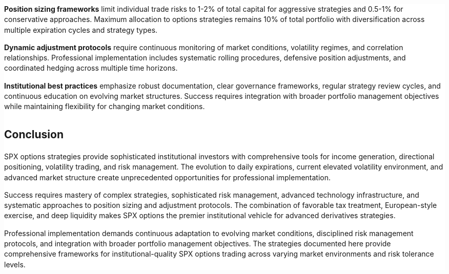 **Position sizing frameworks** limit individual trade risks to 1-2% of total capital for aggressive strategies and 0.5-1% for conservative approaches. Maximum allocation to options strategies remains 10% of total portfolio with diversification across multiple expiration cycles and strategy types.

**Dynamic adjustment protocols** require continuous monitoring of market conditions, volatility regimes, and correlation relationships. Professional implementation includes systematic rolling procedures, defensive position adjustments, and coordinated hedging across multiple time horizons.

**Institutional best practices** emphasize robust documentation, clear governance frameworks, regular strategy review cycles, and continuous education on evolving market structures. Success requires integration with broader portfolio management objectives while maintaining flexibility for changing market conditions.

## Conclusion

SPX options strategies provide sophisticated institutional investors with comprehensive tools for income generation, directional positioning, volatility trading, and risk management. The evolution to daily expirations, current elevated volatility environment, and advanced market structure create unprecedented opportunities for professional implementation.

Success requires mastery of complex strategies, sophisticated risk management, advanced technology infrastructure, and systematic approaches to position sizing and adjustment protocols. The combination of favorable tax treatment, European-style exercise, and deep liquidity makes SPX options the premier institutional vehicle for advanced derivatives strategies.

Professional implementation demands continuous adaptation to evolving market conditions, disciplined risk management protocols, and integration with broader portfolio management objectives. The strategies documented here provide comprehensive frameworks for institutional-quality SPX options trading across varying market environments and risk tolerance levels.
